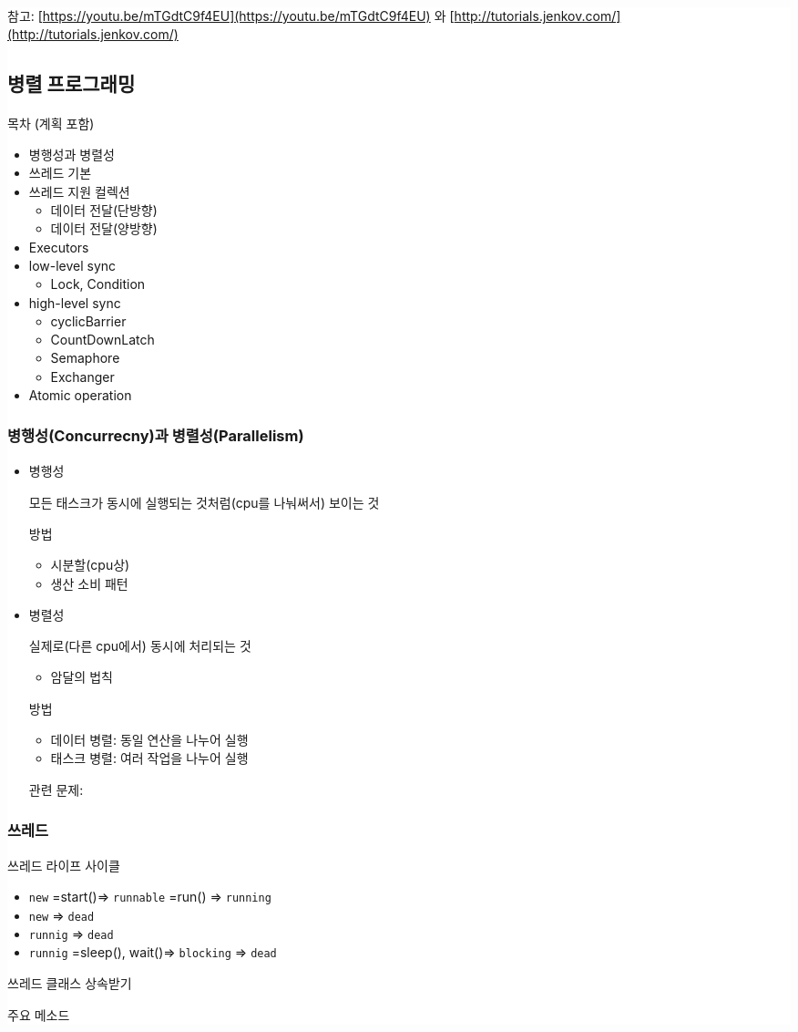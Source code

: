 참고: [https://youtu.be/mTGdtC9f4EU](https://youtu.be/mTGdtC9f4EU) 와 [http://tutorials.jenkov.com/](http://tutorials.jenkov.com/)

## 병렬 프로그래밍

목차 (계획 포함)

- 병행성과 병렬성
- 쓰레드 기본
- 쓰레드 지원 컬렉션
    - 데이터 전달(단방향)
    - 데이터 전달(양방향)
- Executors
- low-level sync
    - Lock, Condition
- high-level sync
    - cyclicBarrier
    - CountDownLatch
    - Semaphore
    - Exchanger
- Atomic operation

### 병행성(Concurrecny)과 병렬성(Parallelism)

- 병행성

    모든 태스크가 동시에 실행되는 것처럼(cpu를 나눠써서) 보이는 것

    방법

    - 시분할(cpu상)
    - 생산 소비 패턴
- 병렬성

    실제로(다른 cpu에서) 동시에 처리되는 것

    - 암달의 법칙

    방법

    - 데이터 병렬: 동일 연산을 나누어 실행
    - 태스크 병렬: 여러 작업을 나누어 실행

    관련 문제:

### 쓰레드

쓰레드 라이프 사이클

- `new` =start()⇒ `runnable` =run() ⇒ `running`
- `new` ⇒ `dead`
- `runnig` ⇒ `dead`
- `runnig` =sleep(), wait()⇒ `blocking` ⇒ `dead`

쓰레드 클래스 상속받기

주요 메소드
